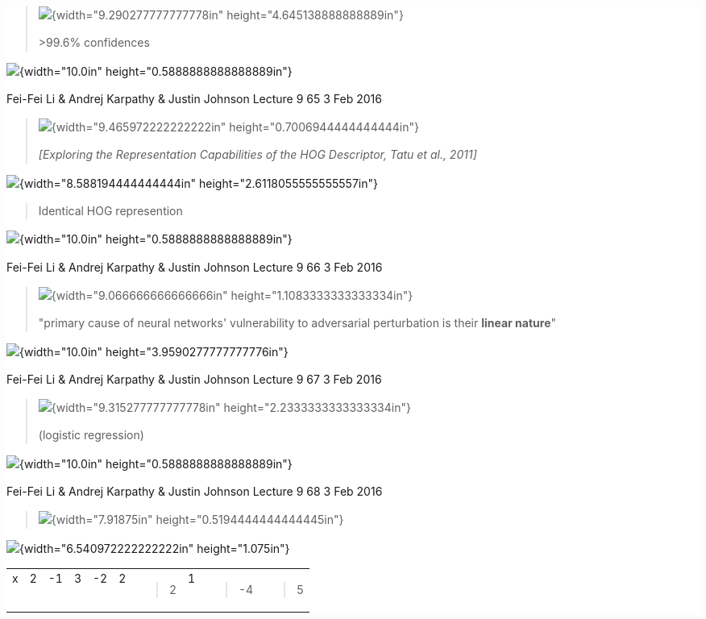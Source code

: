 > ![](media/image174.jpeg){width="9.290277777777778in"
> height="4.645138888888889in"}
>
> \>99.6% confidences

![](media/image175.jpeg){width="10.0in" height="0.5888888888888889in"}

Fei-Fei Li & Andrej Karpathy & Justin Johnson Lecture 9 65 3 Feb 2016

> ![](media/image176.jpeg){width="9.465972222222222in"
> height="0.7006944444444444in"}
>
> *\[Exploring the Representation Capabilities of the HOG Descriptor,
> Tatu et al., 2011\]*

![](media/image177.jpeg){width="8.588194444444444in"
height="2.6118055555555557in"}

> Identical HOG represention

![](media/image178.jpeg){width="10.0in" height="0.5888888888888889in"}

Fei-Fei Li & Andrej Karpathy & Justin Johnson Lecture 9 66 3 Feb 2016

> ![](media/image179.jpeg){width="9.066666666666666in"
> height="1.1083333333333334in"}
>
> "primary cause of neural networks' vulnerability to adversarial
> perturbation is their **linear nature**"

![](media/image180.jpeg){width="10.0in" height="3.9590277777777776in"}

Fei-Fei Li & Andrej Karpathy & Justin Johnson Lecture 9 67 3 Feb 2016

> ![](media/image181.jpeg){width="9.315277777777778in"
> height="2.2333333333333334in"}
>
> (logistic regression)

![](media/image182.jpeg){width="10.0in" height="0.5888888888888889in"}

Fei-Fei Li & Andrej Karpathy & Justin Johnson Lecture 9 68 3 Feb 2016

> ![](media/image184.jpeg){width="7.91875in"
> height="0.5194444444444445in"}

![](media/image185.jpeg){width="6.540972222222222in" height="1.075in"}

<table>
<tbody>
<tr class="odd">
<td>x</td>
<td>2</td>
<td>-1</td>
<td>3</td>
<td>-2</td>
<td>2</td>
<td><blockquote>
<p>2</p>
</blockquote></td>
<td>1</td>
<td><blockquote>
<p>-4</p>
</blockquote></td>
<td><blockquote>
<p>5</p>
</blockquote></td>